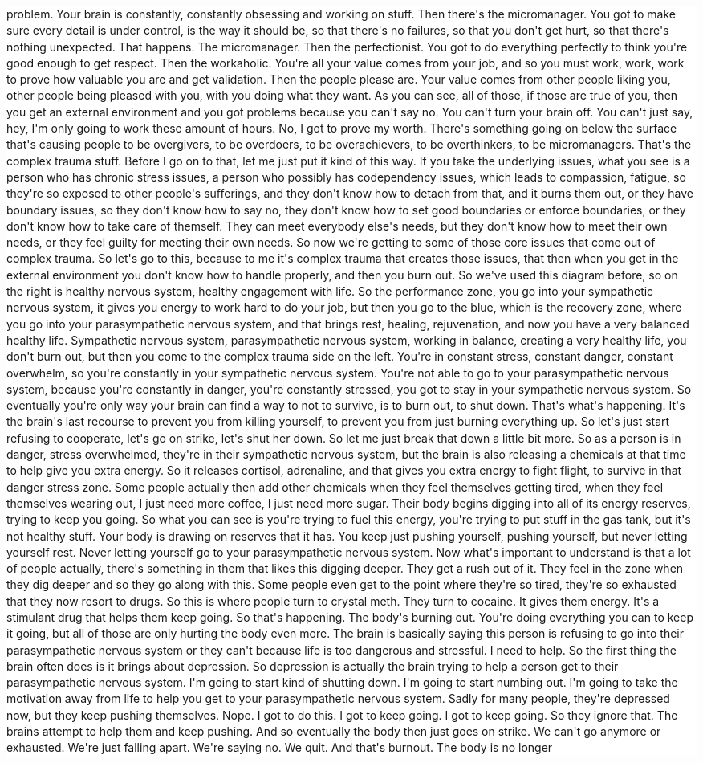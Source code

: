 problem. Your brain is constantly, constantly obsessing  and working on stuff. Then there's the micromanager. You got to make sure every detail is under control,  is the way it should be, so that there's no failures, so that you don't get hurt, so that there's  nothing unexpected. That happens. The micromanager. Then the perfectionist. You got to do everything  perfectly to think you're good enough to get respect. Then the workaholic. You're all your value  comes from your job, and so you must work, work, work to prove how valuable you are and get  validation. Then the people please are. Your value comes from other people liking you, other people  being pleased with you, with you doing what they want. As you can see, all of those, if those are  true of you, then you get an external environment and you got problems because you can't say no.  You can't turn your brain off. You can't just say, hey, I'm only going to work these  amount of hours. No, I got to prove my worth. There's something going on below the surface  that's causing people to be overgivers, to be overdoers, to be overachievers, to be overthinkers,  to be micromanagers. That's the complex trauma stuff. Before I go on to that, let me just  put it kind of this way. If you take the underlying issues, what you see is a person who has  chronic stress issues, a person who possibly has codependency issues, which leads to compassion,  fatigue, so they're so exposed to other people's sufferings, and they don't know how to detach  from that, and it burns them out, or they have boundary issues, so they don't know how to say no,  they don't know how to set good boundaries or enforce boundaries, or they don't know how to take  care of themself. They can meet everybody else's needs, but they don't know how to meet their own  needs, or they feel guilty for meeting their own needs. So now we're getting to some of those core  issues that come out of complex trauma. So let's go to this, because to me it's complex trauma  that creates those issues, that then when you get in the external environment you don't know  how to handle properly, and then you burn out. So we've used this diagram before, so on the right  is healthy nervous system, healthy engagement with life. So the performance zone, you go into your  sympathetic nervous system, it gives you energy to work hard to do your job, but then you go  to the blue, which is the recovery zone, where you go into your parasympathetic nervous system,  and that brings rest, healing, rejuvenation, and now you have a very balanced healthy life.  Sympathetic nervous system, parasympathetic nervous system, working in balance,  creating a very healthy life, you don't burn out, but then you come to the complex trauma side  on the left. You're in constant stress, constant danger, constant overwhelm, so you're constantly  in your sympathetic nervous system. You're not able to go to your parasympathetic nervous system,  because you're constantly in danger, you're constantly stressed, you got to stay in your sympathetic  nervous system. So eventually you're only way your brain can find a way to not to survive,  is to burn out, to shut down. That's what's happening. It's the brain's last recourse to prevent you  from killing yourself, to prevent you from just burning everything up. So let's just start  refusing to cooperate, let's go on strike, let's shut her down. So let me just break that down  a little bit more. So as a person is in danger, stress overwhelmed, they're in their sympathetic  nervous system, but the brain is also releasing a chemicals at that time to help give you extra  energy. So it releases cortisol, adrenaline, and that gives you extra energy to fight flight,  to survive in that danger stress zone. Some people actually then add other chemicals when they  feel themselves getting tired, when they feel themselves wearing out, I just need more coffee,  I just need more sugar. Their body begins digging into all of its energy reserves, trying to keep  you going. So what you can see is you're trying to fuel this energy, you're trying to put stuff in  the gas tank, but it's not healthy stuff. Your body is drawing on reserves that it has. You keep  just pushing yourself, pushing yourself, but never letting yourself rest. Never letting yourself go  to your parasympathetic nervous system. Now what's important to understand is that a lot of people  actually, there's something in them that likes this digging deeper. They get a rush out of it.  They feel in the zone when they dig deeper and so they go along with this. Some people even get  to the point where they're so tired, they're so exhausted that they now resort to drugs. So this is  where people turn to crystal meth. They turn to cocaine. It gives them energy. It's a stimulant  drug that helps them keep going. So that's happening. The body's burning out. You're doing everything  you can to keep it going, but all of those are only hurting the body even more. The brain is  basically saying this person is refusing to go into their parasympathetic nervous system or they  can't because life is too dangerous and stressful. I need to help. So the first thing the brain  often does is it brings about depression. So depression is actually the brain trying to help a  person get to their parasympathetic nervous system. I'm going to start kind of shutting down. I'm  going to start numbing out. I'm going to take the motivation away from life to help you get to  your parasympathetic nervous system. Sadly for many people, they're depressed now, but they keep  pushing themselves. Nope. I got to do this. I got to keep going. I got to keep going. So they  ignore that. The brains attempt to help them and keep pushing. And so eventually the body then  just goes on strike. We can't go anymore or exhausted. We're just falling apart. We're saying no.  We quit. And that's burnout. The body is no longer